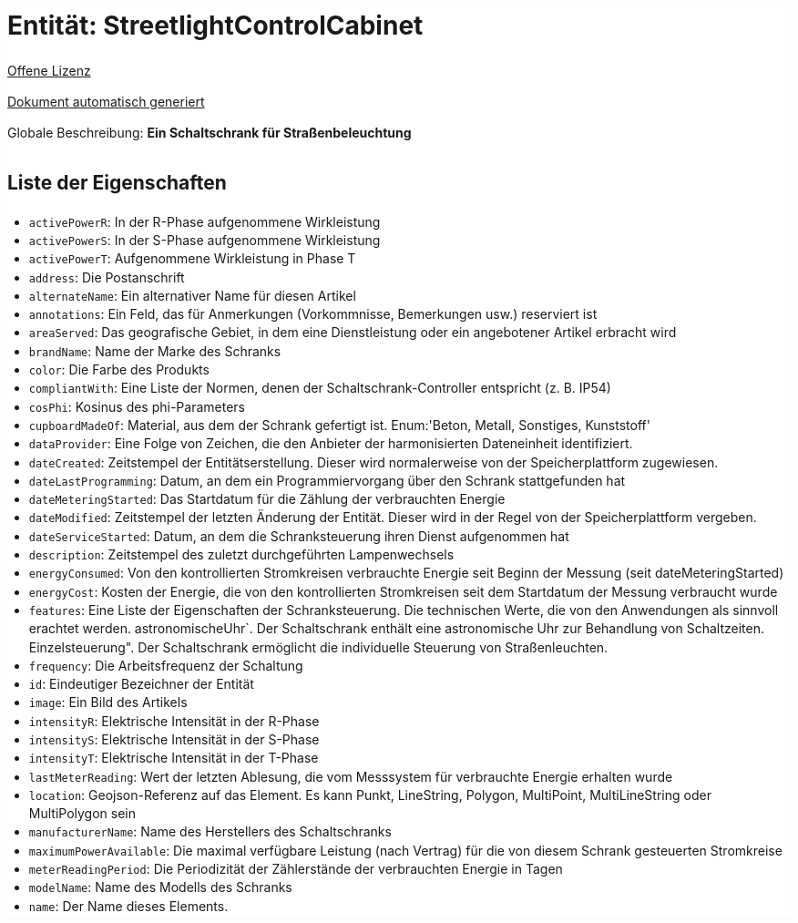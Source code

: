 Entität: StreetlightControlCabinet  
==================================
  

[Offene Lizenz](https://github.com/smart-data-models//dataModel.Streetlighting/blob/master/StreetlightControlCabinet/LICENSE.md)  

[Dokument automatisch generiert](https://docs.google.com/presentation/d/e/2PACX-1vTs-Ng5dIAwkg91oTTUdt8ua7woBXhPnwavZ0FxgR8BsAI_Ek3C5q97Nd94HS8KhP-r_quD4H0fgyt3/pub?start=false&loop=false&delayms=3000#slide=id.gb715ace035_0_60)  

Globale Beschreibung: **Ein Schaltschrank für Straßenbeleuchtung**  


## Liste der Eigenschaften  


- `activePowerR`: In der R-Phase aufgenommene Wirkleistung  
- `activePowerS`: In der S-Phase aufgenommene Wirkleistung  
- `activePowerT`: Aufgenommene Wirkleistung in Phase T  
- `address`: Die Postanschrift  
- `alternateName`: Ein alternativer Name für diesen Artikel  
- `annotations`: Ein Feld, das für Anmerkungen (Vorkommnisse, Bemerkungen usw.) reserviert ist  
- `areaServed`: Das geografische Gebiet, in dem eine Dienstleistung oder ein angebotener Artikel erbracht wird  
- `brandName`: Name der Marke des Schranks  
- `color`: Die Farbe des Produkts  
- `compliantWith`: Eine Liste der Normen, denen der Schaltschrank-Controller entspricht (z. B. IP54)  
- `cosPhi`: Kosinus des phi-Parameters  
- `cupboardMadeOf`: Material, aus dem der Schrank gefertigt ist. Enum:'Beton, Metall, Sonstiges, Kunststoff'  
- `dataProvider`: Eine Folge von Zeichen, die den Anbieter der harmonisierten Dateneinheit identifiziert.  
- `dateCreated`: Zeitstempel der Entitätserstellung. Dieser wird normalerweise von der Speicherplattform zugewiesen.  
- `dateLastProgramming`: Datum, an dem ein Programmiervorgang über den Schrank stattgefunden hat  
- `dateMeteringStarted`: Das Startdatum für die Zählung der verbrauchten Energie  
- `dateModified`: Zeitstempel der letzten Änderung der Entität. Dieser wird in der Regel von der Speicherplattform vergeben.  
- `dateServiceStarted`: Datum, an dem die Schranksteuerung ihren Dienst aufgenommen hat  
- `description`: Zeitstempel des zuletzt durchgeführten Lampenwechsels  
- `energyConsumed`: Von den kontrollierten Stromkreisen verbrauchte Energie seit Beginn der Messung (seit dateMeteringStarted)  
- `energyCost`: Kosten der Energie, die von den kontrollierten Stromkreisen seit dem Startdatum der Messung verbraucht wurde  
- `features`: Eine Liste der Eigenschaften der Schranksteuerung.  Die technischen Werte, die von den Anwendungen als sinnvoll erachtet werden. astronomischeUhr`. Der Schaltschrank enthält eine astronomische Uhr zur Behandlung von Schaltzeiten. Einzelsteuerung". Der Schaltschrank ermöglicht die individuelle Steuerung von Straßenleuchten.  
- `frequency`: Die Arbeitsfrequenz der Schaltung  
- `id`: Eindeutiger Bezeichner der Entität  
- `image`: Ein Bild des Artikels  
- `intensityR`: Elektrische Intensität in der R-Phase  
- `intensityS`: Elektrische Intensität in der S-Phase  
- `intensityT`:  Elektrische Intensität in der T-Phase  
- `lastMeterReading`: Wert der letzten Ablesung, die vom Messsystem für verbrauchte Energie erhalten wurde  
- `location`: Geojson-Referenz auf das Element. Es kann Punkt, LineString, Polygon, MultiPoint, MultiLineString oder MultiPolygon sein  
- `manufacturerName`: Name des Herstellers des Schaltschranks  
- `maximumPowerAvailable`: Die maximal verfügbare Leistung (nach Vertrag) für die von diesem Schrank gesteuerten Stromkreise  
- `meterReadingPeriod`: Die Periodizität der Zählerstände der verbrauchten Energie in Tagen  
- `modelName`: Name des Modells des Schranks  
- `name`: Der Name dieses Elements.  